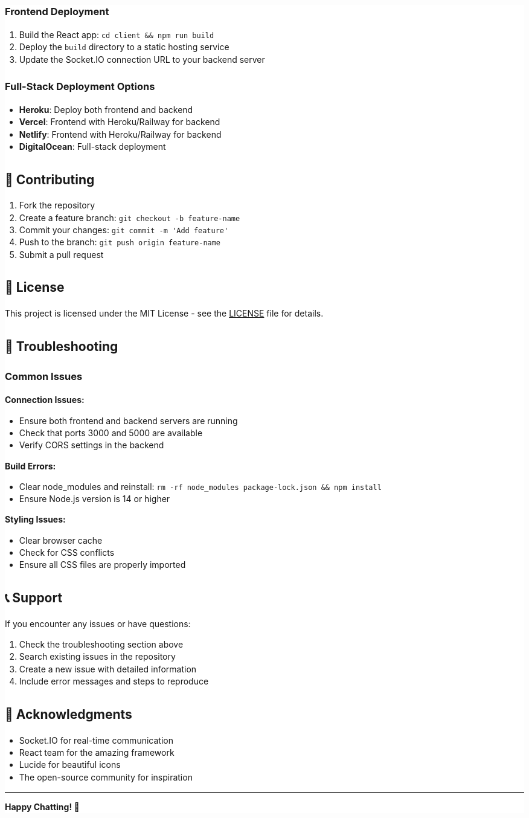 ### Frontend Deployment
1. Build the React app: `cd client && npm run build`
2. Deploy the `build` directory to a static hosting service
3. Update the Socket.IO connection URL to your backend server

### Full-Stack Deployment Options
- **Heroku**: Deploy both frontend and backend
- **Vercel**: Frontend with Heroku/Railway for backend
- **Netlify**: Frontend with Heroku/Railway for backend
- **DigitalOcean**: Full-stack deployment

## 🤝 Contributing

1. Fork the repository
2. Create a feature branch: `git checkout -b feature-name`
3. Commit your changes: `git commit -m 'Add feature'`
4. Push to the branch: `git push origin feature-name`
5. Submit a pull request

## 📄 License

This project is licensed under the MIT License - see the [LICENSE](LICENSE) file for details.

## 🐛 Troubleshooting

### Common Issues

**Connection Issues:**
- Ensure both frontend and backend servers are running
- Check that ports 3000 and 5000 are available
- Verify CORS settings in the backend

**Build Errors:**
- Clear node_modules and reinstall: `rm -rf node_modules package-lock.json && npm install`
- Ensure Node.js version is 14 or higher

**Styling Issues:**
- Clear browser cache
- Check for CSS conflicts
- Ensure all CSS files are properly imported

## 📞 Support

If you encounter any issues or have questions:

1. Check the troubleshooting section above
2. Search existing issues in the repository
3. Create a new issue with detailed information
4. Include error messages and steps to reproduce

## 🌟 Acknowledgments

- Socket.IO for real-time communication
- React team for the amazing framework
- Lucide for beautiful icons
- The open-source community for inspiration

---

**Happy Chatting! 💬**